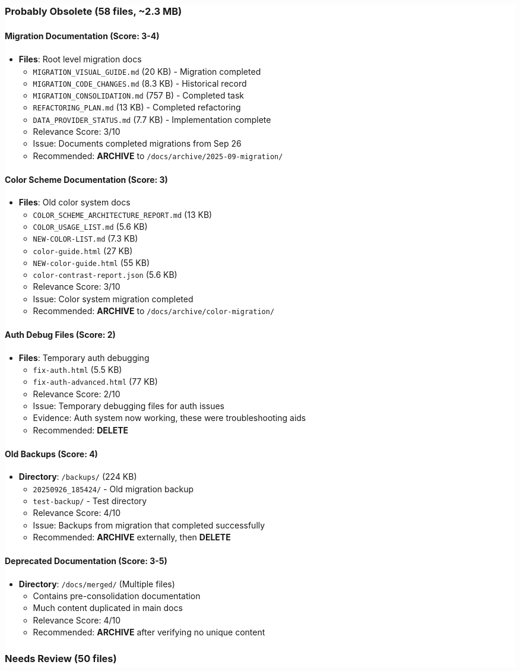 ### Probably Obsolete (58 files, ~2.3 MB)

#### Migration Documentation (Score: 3-4)
- **Files**: Root level migration docs
  - `MIGRATION_VISUAL_GUIDE.md` (20 KB) - Migration completed
  - `MIGRATION_CODE_CHANGES.md` (8.3 KB) - Historical record
  - `MIGRATION_CONSOLIDATION.md` (757 B) - Completed task
  - `REFACTORING_PLAN.md` (13 KB) - Completed refactoring
  - `DATA_PROVIDER_STATUS.md` (7.7 KB) - Implementation complete
  - Relevance Score: 3/10
  - Issue: Documents completed migrations from Sep 26
  - Recommended: **ARCHIVE** to `/docs/archive/2025-09-migration/`

#### Color Scheme Documentation (Score: 3)
- **Files**: Old color system docs
  - `COLOR_SCHEME_ARCHITECTURE_REPORT.md` (13 KB)
  - `COLOR_USAGE_LIST.md` (5.6 KB)
  - `NEW-COLOR-LIST.md` (7.3 KB)
  - `color-guide.html` (27 KB)
  - `NEW-color-guide.html` (55 KB)
  - `color-contrast-report.json` (5.6 KB)
  - Relevance Score: 3/10
  - Issue: Color system migration completed
  - Recommended: **ARCHIVE** to `/docs/archive/color-migration/`

#### Auth Debug Files (Score: 2)
- **Files**: Temporary auth debugging
  - `fix-auth.html` (5.5 KB)
  - `fix-auth-advanced.html` (77 KB)
  - Relevance Score: 2/10
  - Issue: Temporary debugging files for auth issues
  - Evidence: Auth system now working, these were troubleshooting aids
  - Recommended: **DELETE**

#### Old Backups (Score: 4)
- **Directory**: `/backups/` (224 KB)
  - `20250926_185424/` - Old migration backup
  - `test-backup/` - Test directory
  - Relevance Score: 4/10
  - Issue: Backups from migration that completed successfully
  - Recommended: **ARCHIVE** externally, then **DELETE**

#### Deprecated Documentation (Score: 3-5)
- **Directory**: `/docs/merged/` (Multiple files)
  - Contains pre-consolidation documentation
  - Much content duplicated in main docs
  - Relevance Score: 4/10
  - Recommended: **ARCHIVE** after verifying no unique content

### Needs Review (50 files)
